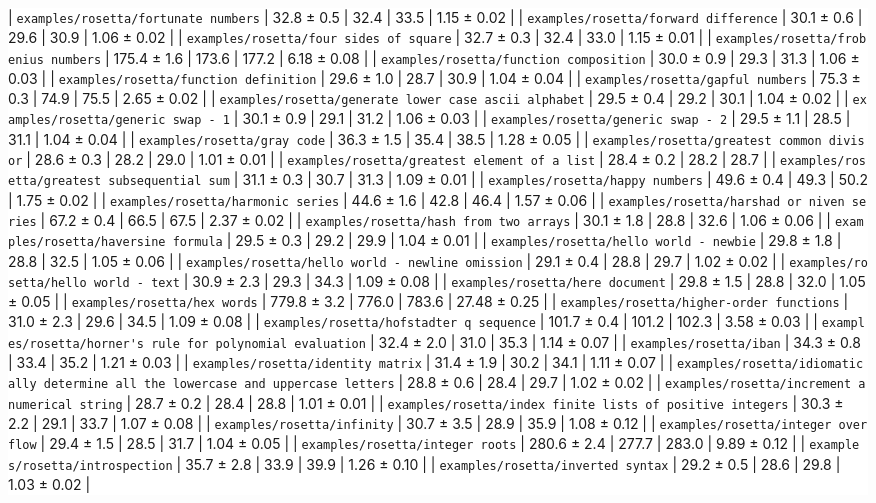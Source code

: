 | `examples/rosetta/fortunate numbers` | 32.8 ± 0.5 | 32.4 | 33.5 | 1.15 ± 0.02 |
| `examples/rosetta/forward difference` | 30.1 ± 0.6 | 29.6 | 30.9 | 1.06 ± 0.02 |
| `examples/rosetta/four sides of square` | 32.7 ± 0.3 | 32.4 | 33.0 | 1.15 ± 0.01 |
| `examples/rosetta/frobenius numbers` | 175.4 ± 1.6 | 173.6 | 177.2 | 6.18 ± 0.08 |
| `examples/rosetta/function composition` | 30.0 ± 0.9 | 29.3 | 31.3 | 1.06 ± 0.03 |
| `examples/rosetta/function definition` | 29.6 ± 1.0 | 28.7 | 30.9 | 1.04 ± 0.04 |
| `examples/rosetta/gapful numbers` | 75.3 ± 0.3 | 74.9 | 75.5 | 2.65 ± 0.02 |
| `examples/rosetta/generate lower case ascii alphabet` | 29.5 ± 0.4 | 29.2 | 30.1 | 1.04 ± 0.02 |
| `examples/rosetta/generic swap - 1` | 30.1 ± 0.9 | 29.1 | 31.2 | 1.06 ± 0.03 |
| `examples/rosetta/generic swap - 2` | 29.5 ± 1.1 | 28.5 | 31.1 | 1.04 ± 0.04 |
| `examples/rosetta/gray code` | 36.3 ± 1.5 | 35.4 | 38.5 | 1.28 ± 0.05 |
| `examples/rosetta/greatest common divisor` | 28.6 ± 0.3 | 28.2 | 29.0 | 1.01 ± 0.01 |
| `examples/rosetta/greatest element of a list` | 28.4 ± 0.2 | 28.2 | 28.7 |
| `examples/rosetta/greatest subsequential sum` | 31.1 ± 0.3 | 30.7 | 31.3 | 1.09 ± 0.01 |
| `examples/rosetta/happy numbers` | 49.6 ± 0.4 | 49.3 | 50.2 | 1.75 ± 0.02 |
| `examples/rosetta/harmonic series` | 44.6 ± 1.6 | 42.8 | 46.4 | 1.57 ± 0.06 |
| `examples/rosetta/harshad or niven series` | 67.2 ± 0.4 | 66.5 | 67.5 | 2.37 ± 0.02 |
| `examples/rosetta/hash from two arrays` | 30.1 ± 1.8 | 28.8 | 32.6 | 1.06 ± 0.06 |
| `examples/rosetta/haversine formula` | 29.5 ± 0.3 | 29.2 | 29.9 | 1.04 ± 0.01 |
| `examples/rosetta/hello world - newbie` | 29.8 ± 1.8 | 28.8 | 32.5 | 1.05 ± 0.06 |
| `examples/rosetta/hello world - newline omission` | 29.1 ± 0.4 | 28.8 | 29.7 | 1.02 ± 0.02 |
| `examples/rosetta/hello world - text` | 30.9 ± 2.3 | 29.3 | 34.3 | 1.09 ± 0.08 |
| `examples/rosetta/here document` | 29.8 ± 1.5 | 28.8 | 32.0 | 1.05 ± 0.05 |
| `examples/rosetta/hex words` | 779.8 ± 3.2 | 776.0 | 783.6 | 27.48 ± 0.25 |
| `examples/rosetta/higher-order functions` | 31.0 ± 2.3 | 29.6 | 34.5 | 1.09 ± 0.08 |
| `examples/rosetta/hofstadter q sequence` | 101.7 ± 0.4 | 101.2 | 102.3 | 3.58 ± 0.03 |
| `examples/rosetta/horner's rule for polynomial evaluation` | 32.4 ± 2.0 | 31.0 | 35.3 | 1.14 ± 0.07 |
| `examples/rosetta/iban` | 34.3 ± 0.8 | 33.4 | 35.2 | 1.21 ± 0.03 |
| `examples/rosetta/identity matrix` | 31.4 ± 1.9 | 30.2 | 34.1 | 1.11 ± 0.07 |
| `examples/rosetta/idiomatically determine all the lowercase and uppercase letters` | 28.8 ± 0.6 | 28.4 | 29.7 | 1.02 ± 0.02 |
| `examples/rosetta/increment a numerical string` | 28.7 ± 0.2 | 28.4 | 28.8 | 1.01 ± 0.01 |
| `examples/rosetta/index finite lists of positive integers` | 30.3 ± 2.2 | 29.1 | 33.7 | 1.07 ± 0.08 |
| `examples/rosetta/infinity` | 30.7 ± 3.5 | 28.9 | 35.9 | 1.08 ± 0.12 |
| `examples/rosetta/integer overflow` | 29.4 ± 1.5 | 28.5 | 31.7 | 1.04 ± 0.05 |
| `examples/rosetta/integer roots` | 280.6 ± 2.4 | 277.7 | 283.0 | 9.89 ± 0.12 |
| `examples/rosetta/introspection` | 35.7 ± 2.8 | 33.9 | 39.9 | 1.26 ± 0.10 |
| `examples/rosetta/inverted syntax` | 29.2 ± 0.5 | 28.6 | 29.8 | 1.03 ± 0.02 |